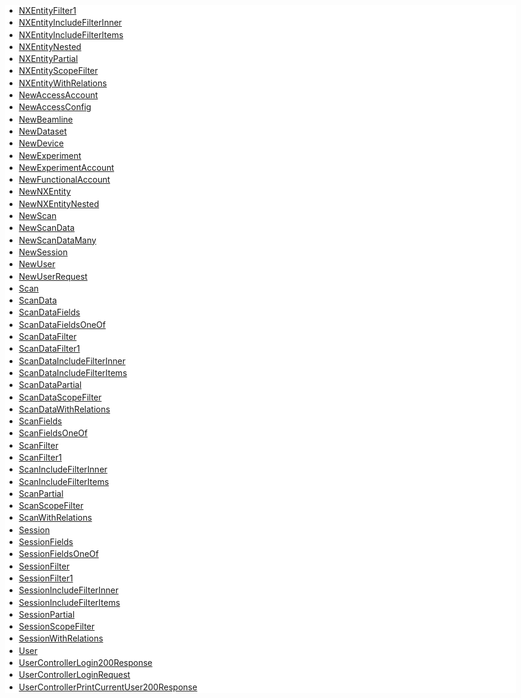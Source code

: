  - [NXEntityFilter1](docs/NXEntityFilter1.md)
 - [NXEntityIncludeFilterInner](docs/NXEntityIncludeFilterInner.md)
 - [NXEntityIncludeFilterItems](docs/NXEntityIncludeFilterItems.md)
 - [NXEntityNested](docs/NXEntityNested.md)
 - [NXEntityPartial](docs/NXEntityPartial.md)
 - [NXEntityScopeFilter](docs/NXEntityScopeFilter.md)
 - [NXEntityWithRelations](docs/NXEntityWithRelations.md)
 - [NewAccessAccount](docs/NewAccessAccount.md)
 - [NewAccessConfig](docs/NewAccessConfig.md)
 - [NewBeamline](docs/NewBeamline.md)
 - [NewDataset](docs/NewDataset.md)
 - [NewDevice](docs/NewDevice.md)
 - [NewExperiment](docs/NewExperiment.md)
 - [NewExperimentAccount](docs/NewExperimentAccount.md)
 - [NewFunctionalAccount](docs/NewFunctionalAccount.md)
 - [NewNXEntity](docs/NewNXEntity.md)
 - [NewNXEntityNested](docs/NewNXEntityNested.md)
 - [NewScan](docs/NewScan.md)
 - [NewScanData](docs/NewScanData.md)
 - [NewScanDataMany](docs/NewScanDataMany.md)
 - [NewSession](docs/NewSession.md)
 - [NewUser](docs/NewUser.md)
 - [NewUserRequest](docs/NewUserRequest.md)
 - [Scan](docs/Scan.md)
 - [ScanData](docs/ScanData.md)
 - [ScanDataFields](docs/ScanDataFields.md)
 - [ScanDataFieldsOneOf](docs/ScanDataFieldsOneOf.md)
 - [ScanDataFilter](docs/ScanDataFilter.md)
 - [ScanDataFilter1](docs/ScanDataFilter1.md)
 - [ScanDataIncludeFilterInner](docs/ScanDataIncludeFilterInner.md)
 - [ScanDataIncludeFilterItems](docs/ScanDataIncludeFilterItems.md)
 - [ScanDataPartial](docs/ScanDataPartial.md)
 - [ScanDataScopeFilter](docs/ScanDataScopeFilter.md)
 - [ScanDataWithRelations](docs/ScanDataWithRelations.md)
 - [ScanFields](docs/ScanFields.md)
 - [ScanFieldsOneOf](docs/ScanFieldsOneOf.md)
 - [ScanFilter](docs/ScanFilter.md)
 - [ScanFilter1](docs/ScanFilter1.md)
 - [ScanIncludeFilterInner](docs/ScanIncludeFilterInner.md)
 - [ScanIncludeFilterItems](docs/ScanIncludeFilterItems.md)
 - [ScanPartial](docs/ScanPartial.md)
 - [ScanScopeFilter](docs/ScanScopeFilter.md)
 - [ScanWithRelations](docs/ScanWithRelations.md)
 - [Session](docs/Session.md)
 - [SessionFields](docs/SessionFields.md)
 - [SessionFieldsOneOf](docs/SessionFieldsOneOf.md)
 - [SessionFilter](docs/SessionFilter.md)
 - [SessionFilter1](docs/SessionFilter1.md)
 - [SessionIncludeFilterInner](docs/SessionIncludeFilterInner.md)
 - [SessionIncludeFilterItems](docs/SessionIncludeFilterItems.md)
 - [SessionPartial](docs/SessionPartial.md)
 - [SessionScopeFilter](docs/SessionScopeFilter.md)
 - [SessionWithRelations](docs/SessionWithRelations.md)
 - [User](docs/User.md)
 - [UserControllerLogin200Response](docs/UserControllerLogin200Response.md)
 - [UserControllerLoginRequest](docs/UserControllerLoginRequest.md)
 - [UserControllerPrintCurrentUser200Response](docs/UserControllerPrintCurrentUser200Response.md)
